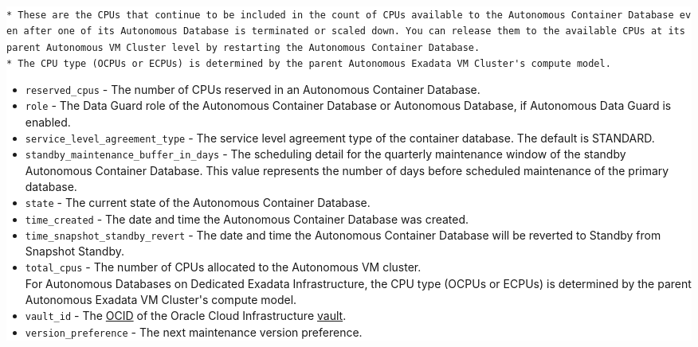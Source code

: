 	* These are the CPUs that continue to be included in the count of CPUs available to the Autonomous Container Database even after one of its Autonomous Database is terminated or scaled down. You can release them to the available CPUs at its parent Autonomous VM Cluster level by restarting the Autonomous Container Database.
	* The CPU type (OCPUs or ECPUs) is determined by the parent Autonomous Exadata VM Cluster's compute model.  
* `reserved_cpus` - The number of CPUs reserved in an Autonomous Container Database.
* `role` - The Data Guard role of the Autonomous Container Database or Autonomous Database, if Autonomous Data Guard is enabled. 
* `service_level_agreement_type` - The service level agreement type of the container database. The default is STANDARD.
* `standby_maintenance_buffer_in_days` - The scheduling detail for the quarterly maintenance window of the standby Autonomous Container Database. This value represents the number of days before scheduled maintenance of the primary database. 
* `state` - The current state of the Autonomous Container Database.
* `time_created` - The date and time the Autonomous Container Database was created.
* `time_snapshot_standby_revert` - The date and time the Autonomous Container Database will be reverted to Standby from Snapshot Standby.
* `total_cpus` - The number of CPUs allocated to the Autonomous VM cluster.<br> For Autonomous Databases on Dedicated Exadata Infrastructure, the CPU type (OCPUs or ECPUs) is determined by the parent Autonomous Exadata VM Cluster's compute model.  
* `vault_id` - The [OCID](https://docs.cloud.oracle.com/iaas/Content/General/Concepts/identifiers.htm) of the Oracle Cloud Infrastructure [vault](https://docs.cloud.oracle.com/iaas/Content/KeyManagement/Concepts/keyoverview.htm#concepts).
* `version_preference` - The next maintenance version preference. 

